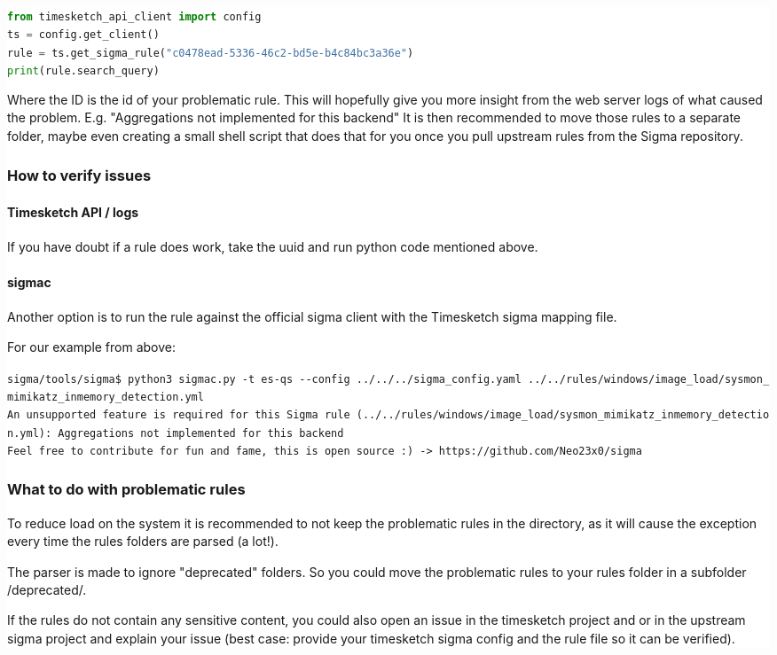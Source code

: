 ```python
from timesketch_api_client import config
ts = config.get_client()
rule = ts.get_sigma_rule("c0478ead-5336-46c2-bd5e-b4c84bc3a36e")
print(rule.search_query)
```

Where the ID is the id of your problematic rule. This will hopefully give you more insight from the web server logs of what caused the problem. E.g.
"Aggregations not implemented for this backend"
It is then recommended to move those rules to a separate folder, maybe even creating a small shell script that does that for you once you pull upstream rules from the Sigma repository.

### How to verify issues

#### Timesketch API / logs

If you have doubt if a rule does work, take the uuid and run python code mentioned above.

#### sigmac

Another option is to run the rule against the official sigma client with the Timesketch sigma mapping file.

For our example from above:

```shell
sigma/tools/sigma$ python3 sigmac.py -t es-qs --config ../../../sigma_config.yaml ../../rules/windows/image_load/sysmon_mimikatz_inmemory_detection.yml
An unsupported feature is required for this Sigma rule (../../rules/windows/image_load/sysmon_mimikatz_inmemory_detection.yml): Aggregations not implemented for this backend
Feel free to contribute for fun and fame, this is open source :) -> https://github.com/Neo23x0/sigma
```

### What to do with problematic rules

To reduce load on the system it is recommended to not keep the problematic rules in the directory, as it will cause the exception every time the rules folders are parsed (a lot!).

The parser is made to ignore "deprecated" folders. So you could move the problematic rules to your rules folder in a subfolder /deprecated/.

If the rules do not contain any sensitive content, you could also open an issue in the timesketch project and or in the upstream sigma project and explain your issue (best case: provide your timesketch sigma config and the rule file so it can be verified).
